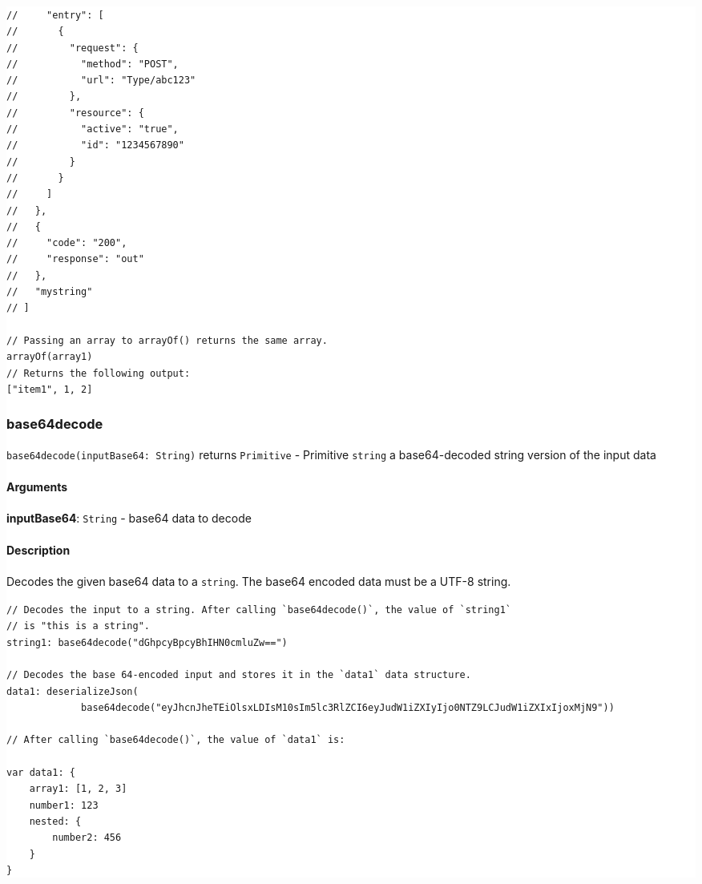 ```
//     "entry": [
//       {
//         "request": {
//           "method": "POST",
//           "url": "Type/abc123"
//         },
//         "resource": {
//           "active": "true",
//           "id": "1234567890"
//         }
//       }
//     ]
//   },
//   {
//     "code": "200",
//     "response": "out"
//   },
//   "mystring"
// ]

// Passing an array to arrayOf() returns the same array.
arrayOf(array1)
// Returns the following output:
["item1", 1, 2]
```

### base64decode

`base64decode(inputBase64: String)` returns `Primitive` - Primitive `string` a
base64-decoded string version of the input data

#### Arguments

**inputBase64**: `String` - base64 data to decode

#### Description

Decodes the given base64 data to a `string`. The base64 encoded data must be a
UTF-8 string.

```
// Decodes the input to a string. After calling `base64decode()`, the value of `string1`
// is "this is a string".
string1: base64decode("dGhpcyBpcyBhIHN0cmluZw==")

// Decodes the base 64-encoded input and stores it in the `data1` data structure.
data1: deserializeJson(
             base64decode("eyJhcnJheTEiOlsxLDIsM10sIm5lc3RlZCI6eyJudW1iZXIyIjo0NTZ9LCJudW1iZXIxIjoxMjN9"))

// After calling `base64decode()`, the value of `data1` is:

var data1: {
    array1: [1, 2, 3]
    number1: 123
    nested: {
        number2: 456
    }
}
```

